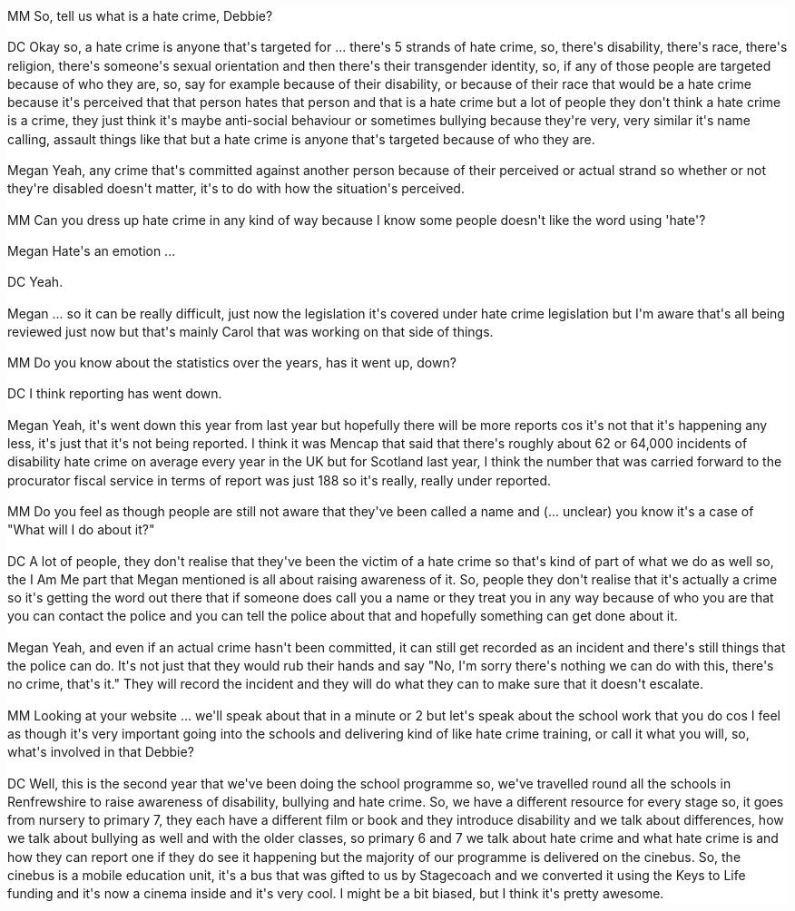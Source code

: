MM So, tell us what is a hate crime, Debbie?

DC Okay so, a hate crime is anyone that's targeted for ... there's 5 strands of hate crime, so, there's disability, there's race, there's religion, there's someone's sexual orientation and then there's their transgender identity, so, if any of those people are targeted because of who they are, so, say for example because of their disability, or because of their race that would be a hate crime because it's perceived that that person hates that person and that is a hate crime but a lot of people they don't think a hate crime is a crime, they just think it's maybe anti-social behaviour or sometimes bullying because they're very, very similar it's name calling, assault things like that but a hate crime is anyone that's targeted because of who they are.

Megan Yeah, any crime that's committed against another person because of their perceived or actual strand so whether or not they're disabled doesn't matter, it's to do with how the situation's perceived.

MM Can you dress up hate crime in any kind of way because I know some people doesn't like the word using 'hate'?

Megan Hate's an emotion ...

DC Yeah.

Megan ... so it can be really difficult, just now the legislation it's covered under hate crime legislation but I'm aware that's all being reviewed just now but that's mainly Carol that was working on that side of things.

MM Do you know about the statistics over the years, has it went up, down?

DC I think reporting has went down.

Megan Yeah, it's went down this year from last year but hopefully there will be more reports cos it's not that it's happening any less, it's just that it's not being reported. I think it was Mencap that said that there's roughly about 62 or 64,000 incidents of disability hate crime on average every year in the UK but for Scotland last year, I think the number that was carried forward to the procurator fiscal service in terms of report was just 188 so it's really, really under reported.

MM Do you feel as though people are still not aware that they've been called a name and (... unclear) you know it's a case of "What will I do about it?"

DC A lot of people, they don't realise that they've been the victim of a hate crime so that's kind of part of what we do as well so, the I Am Me part that Megan mentioned is all about raising awareness of it. So, people they don't realise that it's actually a crime so it's getting the word out there that if someone does call you a name or they treat you in any way because of who you are that you can contact the police and you can tell the police about that and hopefully something can get done about it.

Megan Yeah, and even if an actual crime hasn't been committed, it can still get recorded as an incident and there's still things that the police can do. It's not just that they would rub their hands and say "No, I'm sorry there's nothing we can do with this, there's no crime, that's it." They will record the incident and they will do what they can to make sure that it doesn't escalate.

MM Looking at your website ... we'll speak about that in a minute or 2 but let's speak about the school work that you do cos I feel as though it's very important going into the schools and delivering kind of like hate crime training, or call it what you will, so, what's involved in that Debbie?

DC Well, this is the second year that we've been doing the school programme so, we've travelled round all the schools in Renfrewshire to raise awareness of disability, bullying and hate crime. So, we have a different resource for every stage so, it goes from nursery to primary 7, they each have a different film or book and they introduce disability and we talk about differences, how we talk about bullying as well and with the older classes, so primary 6 and 7 we talk about hate crime and what hate crime is and how they can report one if they do see it happening but the majority of our programme is delivered on the cinebus. So, the cinebus is a mobile education unit, it's a bus that was gifted to us by Stagecoach and we converted it using the Keys to Life funding and it's now a cinema inside and it's very cool. I might be a bit biased, but I think it's pretty awesome.
